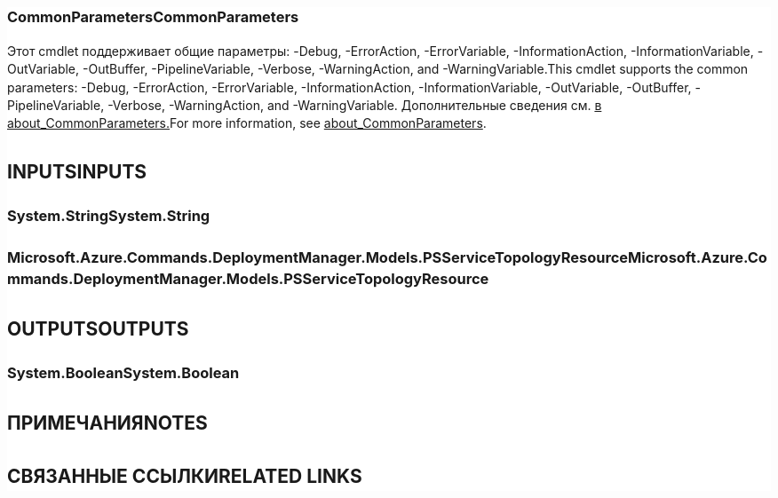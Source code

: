 ### <span data-ttu-id="d13bb-138">CommonParameters</span><span class="sxs-lookup"><span data-stu-id="d13bb-138">CommonParameters</span></span>
<span data-ttu-id="d13bb-139">Этот cmdlet поддерживает общие параметры: -Debug, -ErrorAction, -ErrorVariable, -InformationAction, -InformationVariable, -OutVariable, -OutBuffer, -PipelineVariable, -Verbose, -WarningAction, and -WarningVariable.</span><span class="sxs-lookup"><span data-stu-id="d13bb-139">This cmdlet supports the common parameters: -Debug, -ErrorAction, -ErrorVariable, -InformationAction, -InformationVariable, -OutVariable, -OutBuffer, -PipelineVariable, -Verbose, -WarningAction, and -WarningVariable.</span></span> <span data-ttu-id="d13bb-140">Дополнительные сведения см. [в about_CommonParameters.](http://go.microsoft.com/fwlink/?LinkID=113216)</span><span class="sxs-lookup"><span data-stu-id="d13bb-140">For more information, see [about_CommonParameters](http://go.microsoft.com/fwlink/?LinkID=113216).</span></span>

## <span data-ttu-id="d13bb-141">INPUTS</span><span class="sxs-lookup"><span data-stu-id="d13bb-141">INPUTS</span></span>

### <span data-ttu-id="d13bb-142">System.String</span><span class="sxs-lookup"><span data-stu-id="d13bb-142">System.String</span></span>

### <span data-ttu-id="d13bb-143">Microsoft.Azure.Commands.DeploymentManager.Models.PSServiceTopologyResource</span><span class="sxs-lookup"><span data-stu-id="d13bb-143">Microsoft.Azure.Commands.DeploymentManager.Models.PSServiceTopologyResource</span></span>

## <span data-ttu-id="d13bb-144">OUTPUTS</span><span class="sxs-lookup"><span data-stu-id="d13bb-144">OUTPUTS</span></span>

### <span data-ttu-id="d13bb-145">System.Boolean</span><span class="sxs-lookup"><span data-stu-id="d13bb-145">System.Boolean</span></span>

## <span data-ttu-id="d13bb-146">ПРИМЕЧАНИЯ</span><span class="sxs-lookup"><span data-stu-id="d13bb-146">NOTES</span></span>

## <span data-ttu-id="d13bb-147">СВЯЗАННЫЕ ССЫЛКИ</span><span class="sxs-lookup"><span data-stu-id="d13bb-147">RELATED LINKS</span></span>
